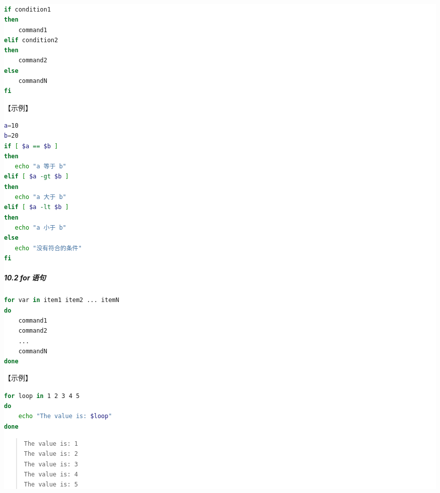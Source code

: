 ```bash
if condition1
then
    command1
elif condition2 
then 
    command2
else
    commandN
fi
```



【示例】

```bash
a=10
b=20
if [ $a == $b ]
then
   echo "a 等于 b"
elif [ $a -gt $b ]
then
   echo "a 大于 b"
elif [ $a -lt $b ]
then
   echo "a 小于 b"
else
   echo "没有符合的条件"
fi
```



##### 10.2 for 语句

```bash
for var in item1 item2 ... itemN
do
    command1
    command2
    ...
    commandN
done
```

【示例】

```bash
for loop in 1 2 3 4 5
do
    echo "The value is: $loop"
done
```

>```
>The value is: 1
>The value is: 2
>The value is: 3
>The value is: 4
>The value is: 5
>```
